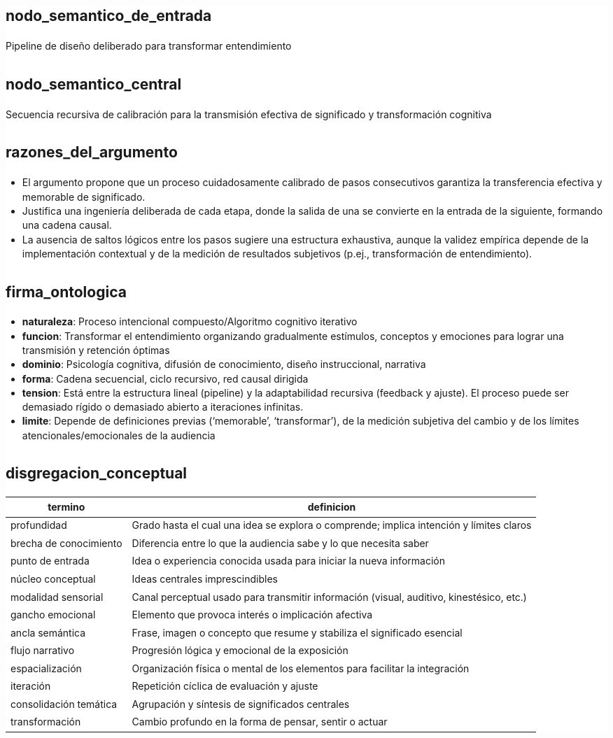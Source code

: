 ## nodo_semantico_de_entrada

Pipeline de diseño deliberado para transformar entendimiento

## nodo_semantico_central

Secuencia recursiva de calibración para la transmisión efectiva de significado y transformación cognitiva

## razones_del_argumento

- El argumento propone que un proceso cuidadosamente calibrado de pasos consecutivos garantiza la transferencia efectiva y memorable de significado.
- Justifica una ingeniería deliberada de cada etapa, donde la salida de una se convierte en la entrada de la siguiente, formando una cadena causal.
- La ausencia de saltos lógicos entre los pasos sugiere una estructura exhaustiva, aunque la validez empírica depende de la implementación contextual y de la medición de resultados subjetivos (p.ej., transformación de entendimiento).

## firma_ontologica

- **naturaleza**: Proceso intencional compuesto/Algoritmo cognitivo iterativo
- **funcion**: Transformar el entendimiento organizando gradualmente estímulos, conceptos y emociones para lograr una transmisión y retención óptimas
- **dominio**: Psicología cognitiva, difusión de conocimiento, diseño instruccional, narrativa
- **forma**: Cadena secuencial, ciclo recursivo, red causal dirigida
- **tension**: Está entre la estructura lineal (pipeline) y la adaptabilidad recursiva (feedback y ajuste). El proceso puede ser demasiado rígido o demasiado abierto a iteraciones infinitas.
- **limite**: Depende de definiciones previas (‘memorable’, ‘transformar’), de la medición subjetiva del cambio y de los límites atencionales/emocionales de la audiencia

## disgregacion_conceptual

| termino | definicion |
| --- | --- |
| profundidad | Grado hasta el cual una idea se explora o comprende; implica intención y límites claros |
| brecha de conocimiento | Diferencia entre lo que la audiencia sabe y lo que necesita saber |
| punto de entrada | Idea o experiencia conocida usada para iniciar la nueva información |
| núcleo conceptual | Ideas centrales imprescindibles |
| modalidad sensorial | Canal perceptual usado para transmitir información (visual, auditivo, kinestésico, etc.) |
| gancho emocional | Elemento que provoca interés o implicación afectiva |
| ancla semántica | Frase, imagen o concepto que resume y stabiliza el significado esencial |
| flujo narrativo | Progresión lógica y emocional de la exposición |
| espacialización | Organización física o mental de los elementos para facilitar la integración |
| iteración | Repetición cíclica de evaluación y ajuste |
| consolidación temática | Agrupación y síntesis de significados centrales |
| transformación | Cambio profundo en la forma de pensar, sentir o actuar |
